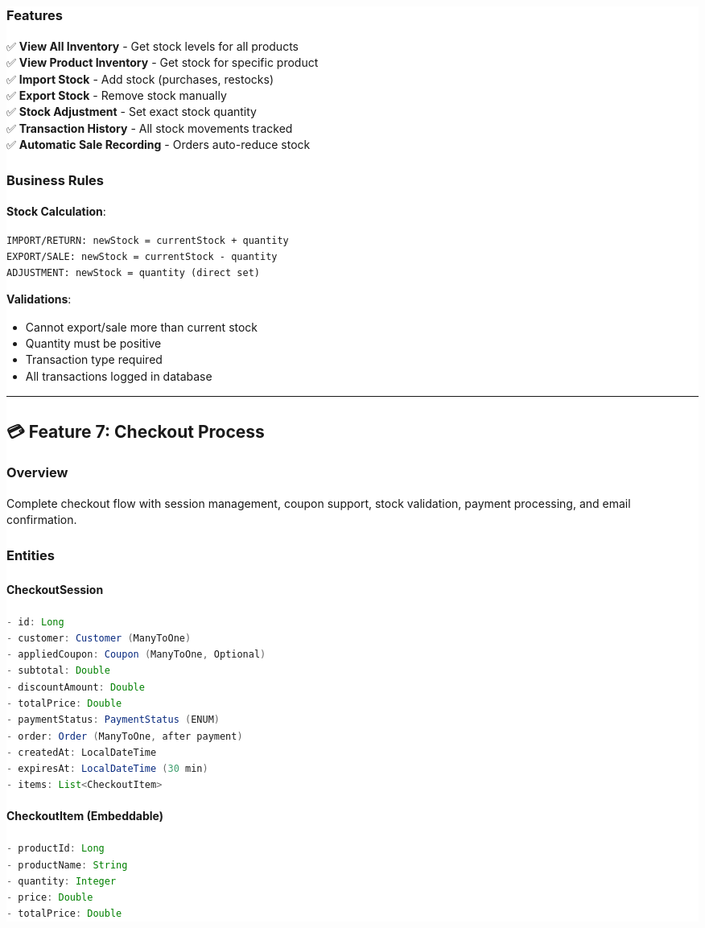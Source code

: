 ### Features

✅ **View All Inventory** - Get stock levels for all products  
✅ **View Product Inventory** - Get stock for specific product  
✅ **Import Stock** - Add stock (purchases, restocks)  
✅ **Export Stock** - Remove stock manually  
✅ **Stock Adjustment** - Set exact stock quantity  
✅ **Transaction History** - All stock movements tracked  
✅ **Automatic Sale Recording** - Orders auto-reduce stock  

### Business Rules

**Stock Calculation**:
```
IMPORT/RETURN: newStock = currentStock + quantity
EXPORT/SALE: newStock = currentStock - quantity
ADJUSTMENT: newStock = quantity (direct set)
```

**Validations**:
- Cannot export/sale more than current stock
- Quantity must be positive
- Transaction type required
- All transactions logged in database

---

## 💳 Feature 7: Checkout Process

### Overview
Complete checkout flow with session management, coupon support, stock validation, payment processing, and email confirmation.

### Entities

#### CheckoutSession
```java
- id: Long
- customer: Customer (ManyToOne)
- appliedCoupon: Coupon (ManyToOne, Optional)
- subtotal: Double
- discountAmount: Double
- totalPrice: Double
- paymentStatus: PaymentStatus (ENUM)
- order: Order (ManyToOne, after payment)
- createdAt: LocalDateTime
- expiresAt: LocalDateTime (30 min)
- items: List<CheckoutItem>
```

#### CheckoutItem (Embeddable)
```java
- productId: Long
- productName: String
- quantity: Integer
- price: Double
- totalPrice: Double
```
